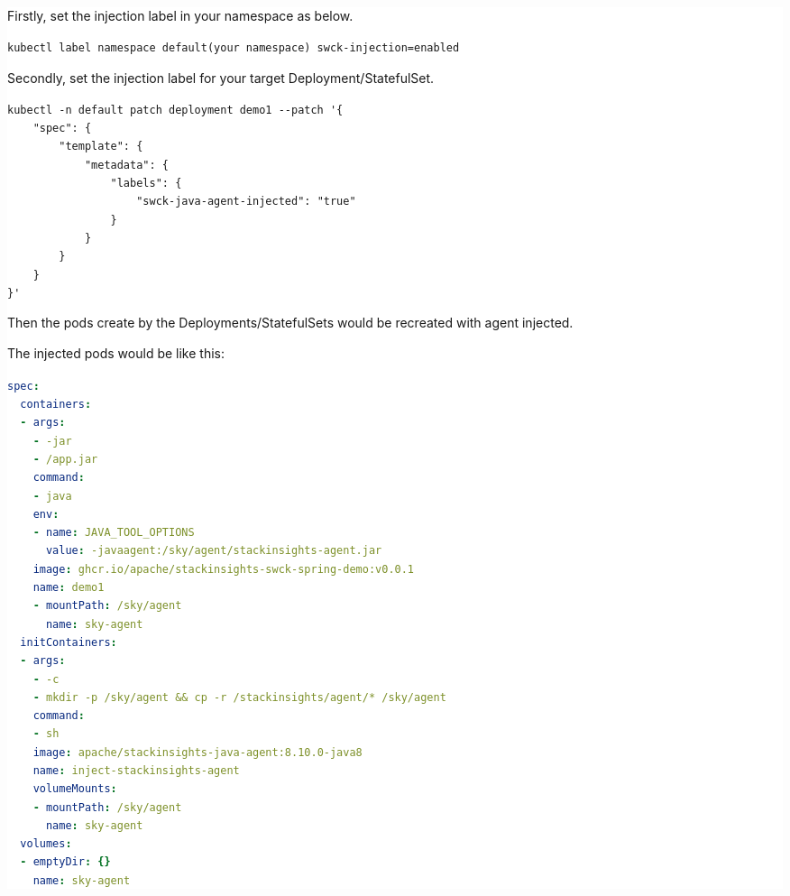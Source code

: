 Firstly, set the injection label in your namespace as below.

```shell
kubectl label namespace default(your namespace) swck-injection=enabled
```

Secondly, set the injection label for your target Deployment/StatefulSet.

```shell
kubectl -n default patch deployment demo1 --patch '{
    "spec": {
        "template": {
            "metadata": {
                "labels": {
                    "swck-java-agent-injected": "true"
                }
            }
        }
    }
}'
```

Then the pods create by the Deployments/StatefulSets would be recreated with agent injected.

The injected pods would be like this:

```yaml
spec:
  containers:
  - args:
    - -jar
    - /app.jar
    command:
    - java
    env:
    - name: JAVA_TOOL_OPTIONS
      value: -javaagent:/sky/agent/stackinsights-agent.jar
    image: ghcr.io/apache/stackinsights-swck-spring-demo:v0.0.1
    name: demo1
    - mountPath: /sky/agent
      name: sky-agent
  initContainers:
  - args:
    - -c
    - mkdir -p /sky/agent && cp -r /stackinsights/agent/* /sky/agent
    command:
    - sh
    image: apache/stackinsights-java-agent:8.10.0-java8
    name: inject-stackinsights-agent
    volumeMounts:
    - mountPath: /sky/agent
      name: sky-agent
  volumes:
  - emptyDir: {}
    name: sky-agent
```
